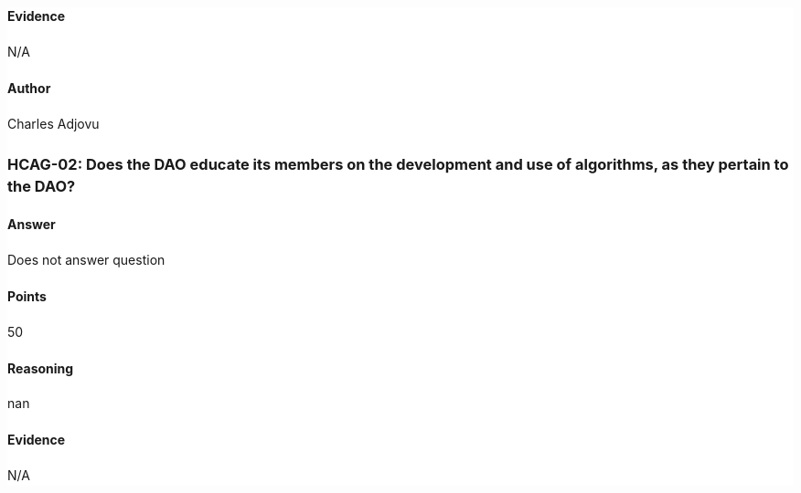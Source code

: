 #### Evidence
N/A

#### Author
Charles Adjovu



### HCAG-02: Does the DAO educate its members on the development and use of algorithms, as they pertain to the DAO?


#### Answer
Does not answer question

#### Points
50

#### Reasoning
nan

#### Evidence
N/A

